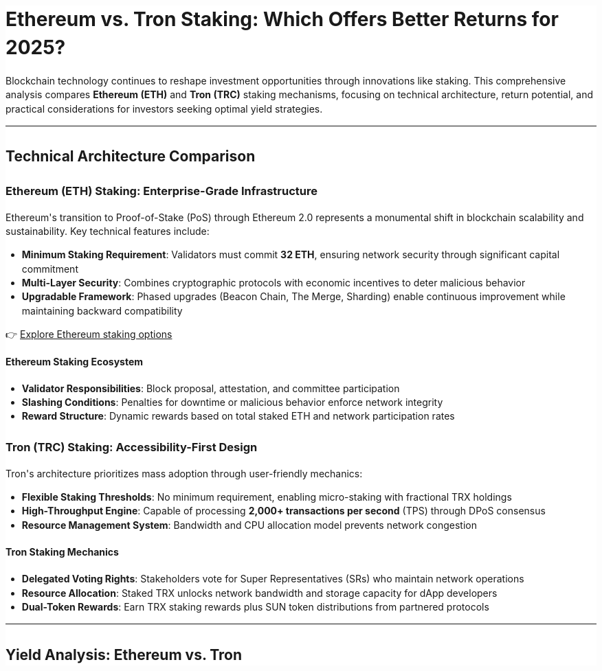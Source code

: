# Ethereum vs. Tron Staking: Which Offers Better Returns for 2025?

Blockchain technology continues to reshape investment opportunities through innovations like staking. This comprehensive analysis compares **Ethereum (ETH)** and **Tron (TRC)** staking mechanisms, focusing on technical architecture, return potential, and practical considerations for investors seeking optimal yield strategies.

---

## Technical Architecture Comparison

### Ethereum (ETH) Staking: Enterprise-Grade Infrastructure

Ethereum's transition to Proof-of-Stake (PoS) through Ethereum 2.0 represents a monumental shift in blockchain scalability and sustainability. Key technical features include:

- **Minimum Staking Requirement**: Validators must commit **32 ETH**, ensuring network security through significant capital commitment
- **Multi-Layer Security**: Combines cryptographic protocols with economic incentives to deter malicious behavior
- **Upgradable Framework**: Phased upgrades (Beacon Chain, The Merge, Sharding) enable continuous improvement while maintaining backward compatibility

👉 [Explore Ethereum staking options](https://bit.ly/okx-bonus)

#### Ethereum Staking Ecosystem
- **Validator Responsibilities**: Block proposal, attestation, and committee participation
- **Slashing Conditions**: Penalties for downtime or malicious behavior enforce network integrity
- **Reward Structure**: Dynamic rewards based on total staked ETH and network participation rates

### Tron (TRC) Staking: Accessibility-First Design

Tron's architecture prioritizes mass adoption through user-friendly mechanics:

- **Flexible Staking Thresholds**: No minimum requirement, enabling micro-staking with fractional TRX holdings
- **High-Throughput Engine**: Capable of processing **2,000+ transactions per second** (TPS) through DPoS consensus
- **Resource Management System**: Bandwidth and CPU allocation model prevents network congestion

#### Tron Staking Mechanics
- **Delegated Voting Rights**: Stakeholders vote for Super Representatives (SRs) who maintain network operations
- **Resource Allocation**: Staked TRX unlocks network bandwidth and storage capacity for dApp developers
- **Dual-Token Rewards**: Earn TRX staking rewards plus SUN token distributions from partnered protocols

---

## Yield Analysis: Ethereum vs. Tron
